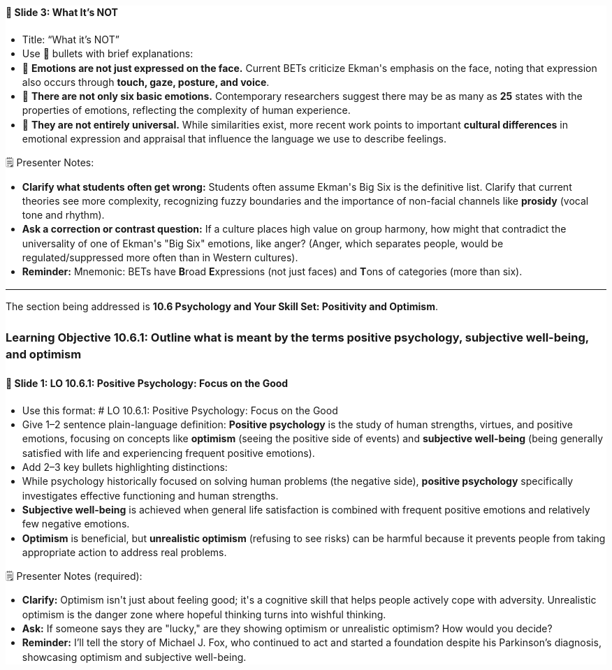 #### 🎯 Slide 3: What It’s NOT

- Title: “What it’s NOT”
- Use 🚫 bullets with brief explanations:
- 🚫 **Emotions are not just expressed on the face.** Current BETs criticize Ekman's emphasis on the face, noting that expression also occurs through **touch, gaze, posture, and voice**.
- 🚫 **There are not only six basic emotions.** Contemporary researchers suggest there may be as many as **25** states with the properties of emotions, reflecting the complexity of human experience.
- 🚫 **They are not entirely universal.** While similarities exist, more recent work points to important **cultural differences** in emotional expression and appraisal that influence the language we use to describe feelings.

🗒 Presenter Notes:

- **Clarify what students often get wrong:** Students often assume Ekman's Big Six is the definitive list. Clarify that current theories see more complexity, recognizing fuzzy boundaries and the importance of non-facial channels like **prosidy** (vocal tone and rhythm).
- **Ask a correction or contrast question:** If a culture places high value on group harmony, how might that contradict the universality of one of Ekman's "Big Six" emotions, like anger? (Anger, which separates people, would be regulated/suppressed more often than in Western cultures).
- **Reminder:** Mnemonic: BETs have **B**road **E**xpressions (not just faces) and **T**ons of categories (more than six).

  

---

  

The section being addressed is **10.6 Psychology and Your Skill Set: Positivity and Optimism**.

### Learning Objective 10.6.1: Outline what is meant by the terms positive psychology, subjective well-being, and optimism

#### 🎯 Slide 1: LO 10.6.1: Positive Psychology: Focus on the Good

- Use this format: # LO 10.6.1: Positive Psychology: Focus on the Good
- Give 1–2 sentence plain-language definition: **Positive psychology** is the study of human strengths, virtues, and positive emotions, focusing on concepts like **optimism** (seeing the positive side of events) and **subjective well-being** (being generally satisfied with life and experiencing frequent positive emotions).
- Add 2–3 key bullets highlighting distinctions:
- While psychology historically focused on solving human problems (the negative side), **positive psychology** specifically investigates effective functioning and human strengths.
- **Subjective well-being** is achieved when general life satisfaction is combined with frequent positive emotions and relatively few negative emotions.
- **Optimism** is beneficial, but **unrealistic optimism** (refusing to see risks) can be harmful because it prevents people from taking appropriate action to address real problems.

🗒 Presenter Notes (required):

- **Clarify:** Optimism isn't just about feeling good; it's a cognitive skill that helps people actively cope with adversity. Unrealistic optimism is the danger zone where hopeful thinking turns into wishful thinking.
- **Ask:** If someone says they are "lucky," are they showing optimism or unrealistic optimism? How would you decide?
- **Reminder:** I’ll tell the story of Michael J. Fox, who continued to act and started a foundation despite his Parkinson’s diagnosis, showcasing optimism and subjective well-being.
